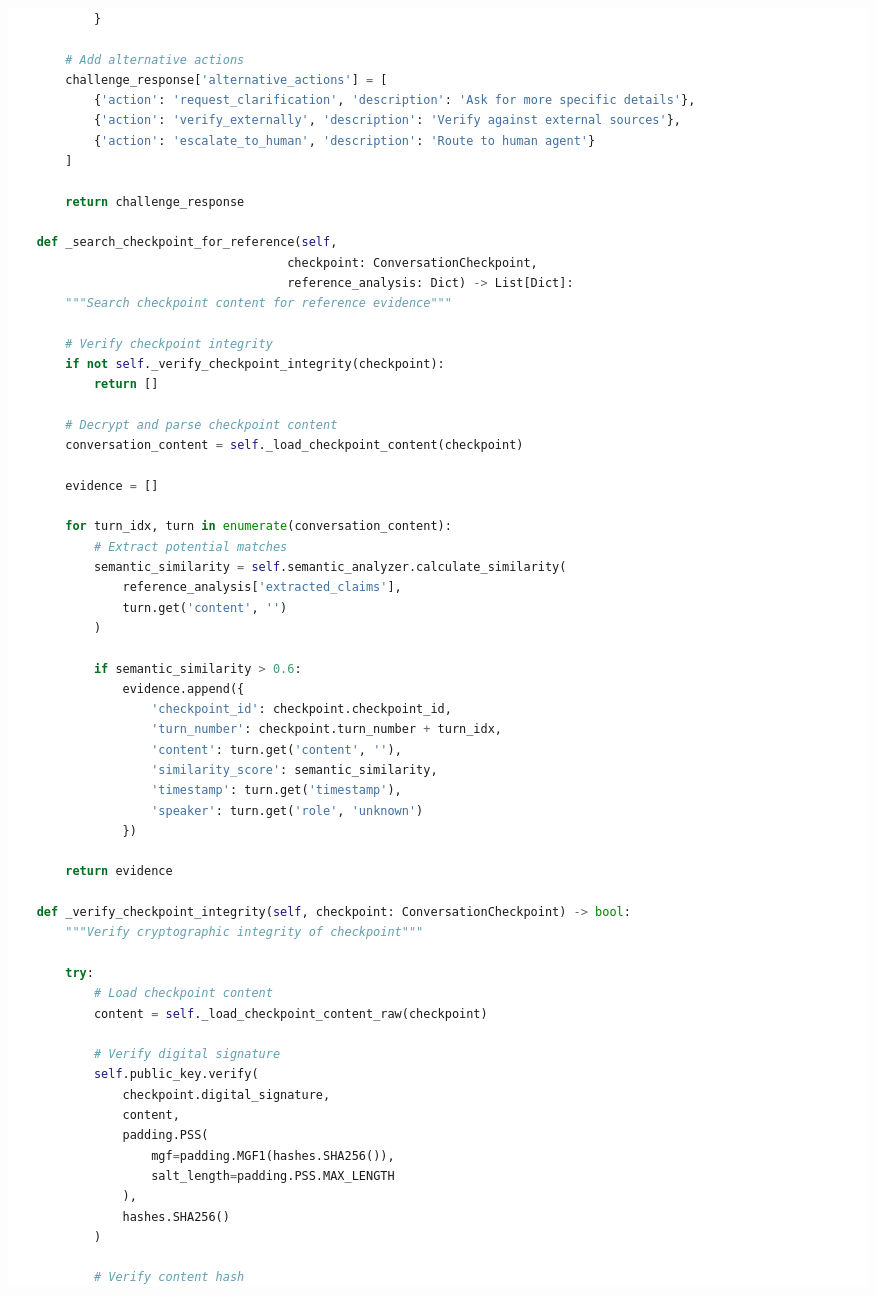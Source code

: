 ```python
            }
        
        # Add alternative actions
        challenge_response['alternative_actions'] = [
            {'action': 'request_clarification', 'description': 'Ask for more specific details'},
            {'action': 'verify_externally', 'description': 'Verify against external sources'},
            {'action': 'escalate_to_human', 'description': 'Route to human agent'}
        ]
        
        return challenge_response
    
    def _search_checkpoint_for_reference(self, 
                                       checkpoint: ConversationCheckpoint,
                                       reference_analysis: Dict) -> List[Dict]:
        """Search checkpoint content for reference evidence"""
        
        # Verify checkpoint integrity
        if not self._verify_checkpoint_integrity(checkpoint):
            return []
        
        # Decrypt and parse checkpoint content
        conversation_content = self._load_checkpoint_content(checkpoint)
        
        evidence = []
        
        for turn_idx, turn in enumerate(conversation_content):
            # Extract potential matches
            semantic_similarity = self.semantic_analyzer.calculate_similarity(
                reference_analysis['extracted_claims'],
                turn.get('content', '')
            )
            
            if semantic_similarity > 0.6:
                evidence.append({
                    'checkpoint_id': checkpoint.checkpoint_id,
                    'turn_number': checkpoint.turn_number + turn_idx,
                    'content': turn.get('content', ''),
                    'similarity_score': semantic_similarity,
                    'timestamp': turn.get('timestamp'),
                    'speaker': turn.get('role', 'unknown')
                })
        
        return evidence
    
    def _verify_checkpoint_integrity(self, checkpoint: ConversationCheckpoint) -> bool:
        """Verify cryptographic integrity of checkpoint"""
        
        try:
            # Load checkpoint content
            content = self._load_checkpoint_content_raw(checkpoint)
            
            # Verify digital signature
            self.public_key.verify(
                checkpoint.digital_signature,
                content,
                padding.PSS(
                    mgf=padding.MGF1(hashes.SHA256()),
                    salt_length=padding.PSS.MAX_LENGTH
                ),
                hashes.SHA256()
            )
            
            # Verify content hash
```